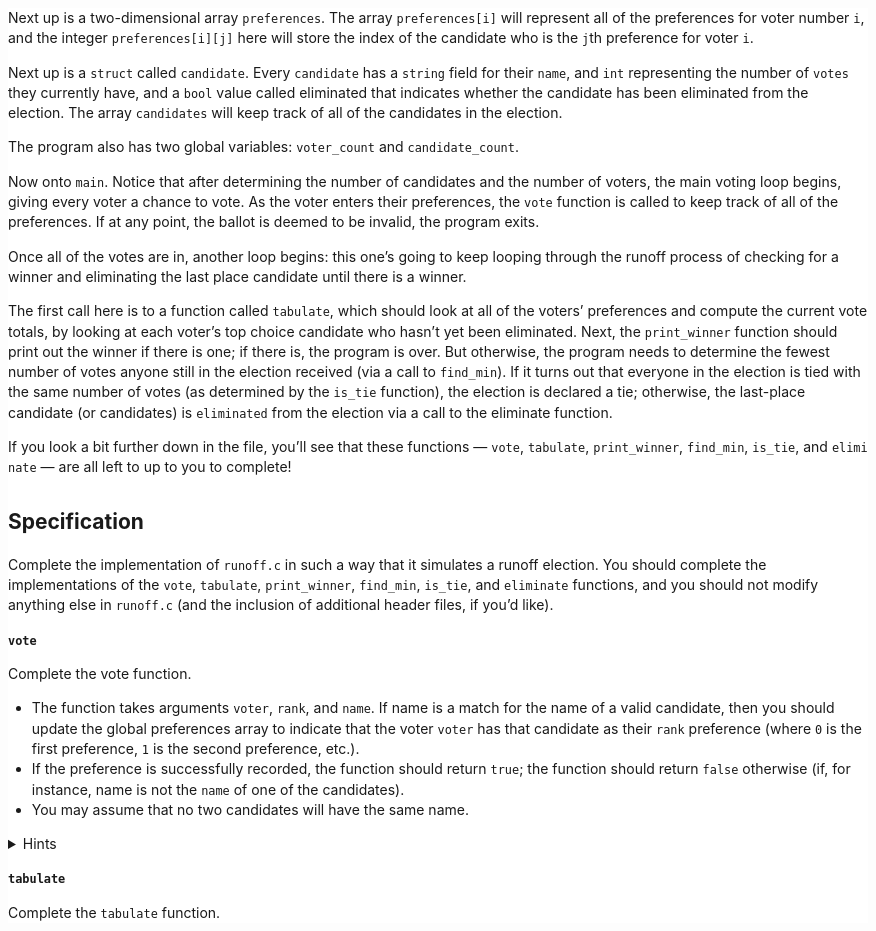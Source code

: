 Next up is a two-dimensional array `preferences`. The array `preferences[i]` will represent all of the preferences for voter number `i`, and the integer `preferences[i][j]` here will store the index of the candidate who is the `j`th preference for voter `i`.

Next up is a `struct` called `candidate`. Every `candidate` has a `string` field for their `name`, and `int` representing the number of `votes` they currently have, and a `bool` value called eliminated that indicates whether the candidate has been eliminated from the election. The array `candidates` will keep track of all of the candidates in the election.

The program also has two global variables: `voter_count` and `candidate_count`.

Now onto `main`. Notice that after determining the number of candidates and the number of voters, the main voting loop begins, giving every voter a chance to vote. As the voter enters their preferences, the `vote` function is called to keep track of all of the preferences. If at any point, the ballot is deemed to be invalid, the program exits.

Once all of the votes are in, another loop begins: this one’s going to keep looping through the runoff process of checking for a winner and eliminating the last place candidate until there is a winner.

The first call here is to a function called `tabulate`, which should look at all of the voters’ preferences and compute the current vote totals, by looking at each voter’s top choice candidate who hasn’t yet been eliminated. Next, the `print_winner` function should print out the winner if there is one; if there is, the program is over. But otherwise, the program needs to determine the fewest number of votes anyone still in the election received (via a call to `find_min`). If it turns out that everyone in the election is tied with the same number of votes (as determined by the `is_tie` function), the election is declared a tie; otherwise, the last-place candidate (or candidates) is `eliminated` from the election via a call to the eliminate function.

If you look a bit further down in the file, you’ll see that these functions — `vote`, `tabulate`, `print_winner`, `find_min`, `is_tie`, and `eliminate` — are all left to up to you to complete!

## Specification
Complete the implementation of `runoff.c` in such a way that it simulates a runoff election. You should complete the implementations of the `vote`, `tabulate`, `print_winner`, `find_min`, `is_tie`, and `eliminate` functions, and you should not modify anything else in `runoff.c` (and the inclusion of additional header files, if you’d like).

**`vote`**

Complete the vote function.

- The function takes arguments `voter`, `rank`, and `name`. If name is a match for the name of a valid candidate, then you should update the global preferences array to indicate that the voter `voter` has that candidate as their `rank` preference (where `0` is the first preference, `1` is the second preference, etc.).
- If the preference is successfully recorded, the function should return `true`; the function should return `false` otherwise (if, for instance, name is not the `name` of one of the candidates).
- You may assume that no two candidates will have the same name.

<details><summary>Hints</summary></details>

**`tabulate`**

Complete the `tabulate` function.
